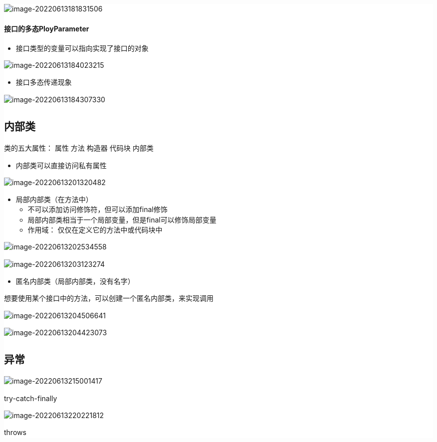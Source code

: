 ![image-20220613181831506](C:\Users\lyn95\AppData\Roaming\Typora\typora-user-images\image-20220613181831506.png)

#### 接口的多态PloyParameter

* 接口类型的变量可以指向实现了接口的对象

![image-20220613184023215](C:\Users\lyn95\AppData\Roaming\Typora\typora-user-images\image-20220613184023215.png)

* 接口多态传递现象

![image-20220613184307330](C:\Users\lyn95\AppData\Roaming\Typora\typora-user-images\image-20220613184307330.png)



## 内部类

类的五大属性： 属性 方法 构造器 代码块 内部类

* 内部类可以直接访问私有属性

![image-20220613201320482](C:\Users\lyn95\AppData\Roaming\Typora\typora-user-images\image-20220613201320482.png)

* 局部内部类（在方法中）
  * 不可以添加访问修饰符，但可以添加final修饰
  * 局部内部类相当于一个局部变量，但是final可以修饰局部变量
  * 作用域： 仅仅在定义它的方法中或代码块中

![image-20220613202534558](C:\Users\lyn95\AppData\Roaming\Typora\typora-user-images\image-20220613202534558.png)

![image-20220613203123274](C:\Users\lyn95\AppData\Roaming\Typora\typora-user-images\image-20220613203123274.png)

* 匿名内部类（局部内部类，没有名字）

想要使用某个接口中的方法，可以创建一个匿名内部类，来实现调用



![image-20220613204506641](C:\Users\lyn95\AppData\Roaming\Typora\typora-user-images\image-20220613204506641.png)

![image-20220613204423073](C:\Users\lyn95\AppData\Roaming\Typora\typora-user-images\image-20220613204423073.png)







## 异常

![image-20220613215001417](C:\Users\lyn95\AppData\Roaming\Typora\typora-user-images\image-20220613215001417.png)

try-catch-finally

![image-20220613220221812](C:\Users\lyn95\AppData\Roaming\Typora\typora-user-images\image-20220613220221812.png)

throws

